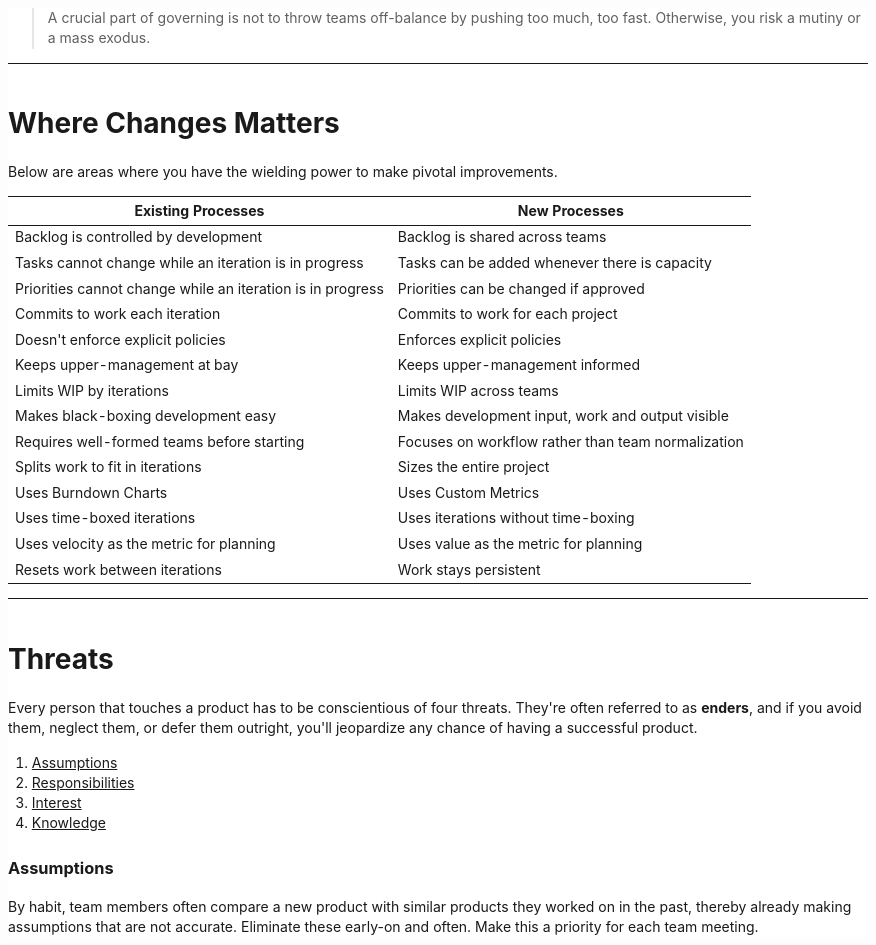 > A crucial part of governing is not to throw teams off-balance by pushing too much, too fast. Otherwise, you risk a mutiny or a mass exodus.

---

# Where Changes Matters

Below are areas where you have the wielding power to make pivotal improvements.

| Existing Processes | New Processes |
| ------------------ | ------------- |
| Backlog is controlled by development | Backlog is shared across teams |
| Tasks cannot change while an iteration is in progress | Tasks can be added whenever there is capacity |
| Priorities cannot change while an iteration is in progress | Priorities can be changed if approved |
| Commits to work each iteration | Commits to work for each project |
| Doesn't enforce explicit policies | Enforces explicit policies |
| Keeps upper-management at bay | Keeps upper-management informed |
| Limits WIP by iterations | Limits WIP across teams |
| Makes black-boxing development easy | Makes development input, work and output visible |
| Requires well-formed teams before starting | Focuses on workflow rather than team normalization |
| Splits work to fit in iterations | Sizes the entire project |
| Uses Burndown Charts | Uses Custom Metrics |
| Uses time-boxed iterations | Uses iterations without time-boxing |
| Uses velocity as the metric for planning | Uses value as the metric for planning |
| Resets work between iterations | Work stays persistent |

---

# Threats

Every person that touches a product has to be conscientious of four threats. They're often referred to as __enders__, and if you avoid them, neglect them, or defer them outright, you'll jeopardize any chance of having a successful product.

1. [Assumptions](#assumptions)
2. [Responsibilities](#responsibilities)
3. [Interest](#interest)
4. [Knowledge](#knowledge)

### Assumptions

By habit, team members often compare a new product with similar products they worked on in the past, thereby already making assumptions that are not accurate. Eliminate these early-on and often. Make this a priority for each team meeting.
